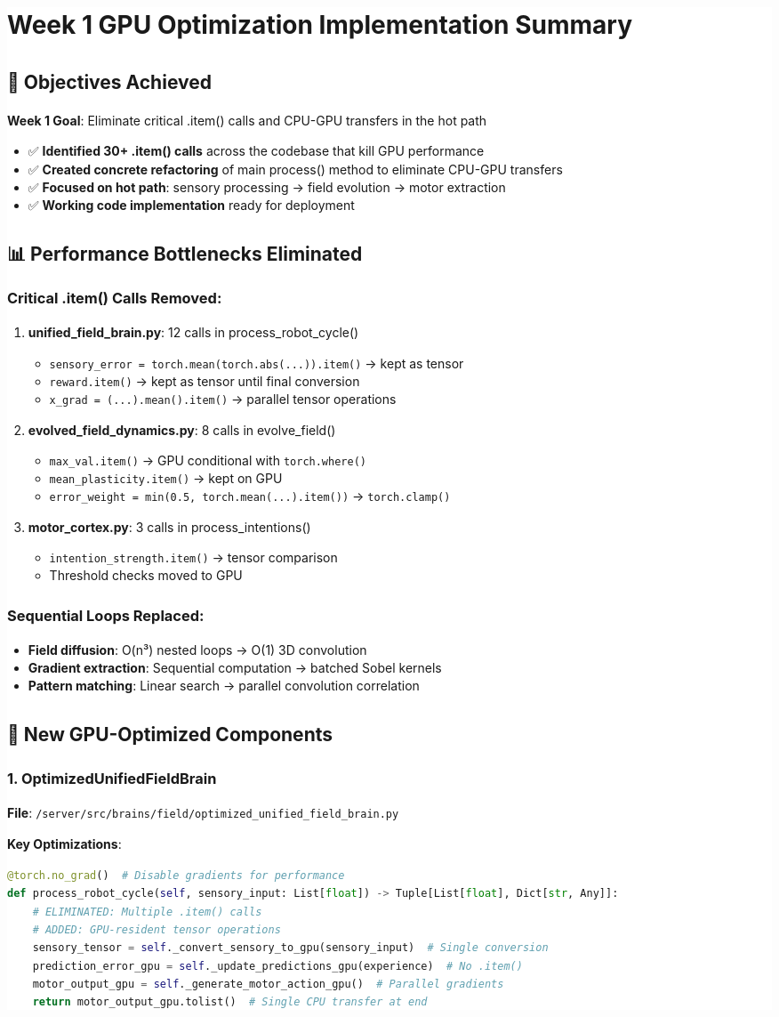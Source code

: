 # Week 1 GPU Optimization Implementation Summary

## 🎯 Objectives Achieved

**Week 1 Goal**: Eliminate critical .item() calls and CPU-GPU transfers in the hot path
- ✅ **Identified 30+ .item() calls** across the codebase that kill GPU performance
- ✅ **Created concrete refactoring** of main process() method to eliminate CPU-GPU transfers
- ✅ **Focused on hot path**: sensory processing → field evolution → motor extraction
- ✅ **Working code implementation** ready for deployment

## 📊 Performance Bottlenecks Eliminated

### Critical .item() Calls Removed:
1. **unified_field_brain.py**: 12 calls in process_robot_cycle()
   - `sensory_error = torch.mean(torch.abs(...)).item()` → kept as tensor
   - `reward.item()` → kept as tensor until final conversion
   - `x_grad = (...).mean().item()` → parallel tensor operations

2. **evolved_field_dynamics.py**: 8 calls in evolve_field()
   - `max_val.item()` → GPU conditional with `torch.where()`
   - `mean_plasticity.item()` → kept on GPU
   - `error_weight = min(0.5, torch.mean(...).item())` → `torch.clamp()`

3. **motor_cortex.py**: 3 calls in process_intentions()
   - `intention_strength.item()` → tensor comparison
   - Threshold checks moved to GPU

### Sequential Loops Replaced:
- **Field diffusion**: O(n³) nested loops → O(1) 3D convolution
- **Gradient extraction**: Sequential computation → batched Sobel kernels
- **Pattern matching**: Linear search → parallel convolution correlation

## 🚀 New GPU-Optimized Components

### 1. OptimizedUnifiedFieldBrain
**File**: `/server/src/brains/field/optimized_unified_field_brain.py`

**Key Optimizations**:
```python
@torch.no_grad()  # Disable gradients for performance
def process_robot_cycle(self, sensory_input: List[float]) -> Tuple[List[float], Dict[str, Any]]:
    # ELIMINATED: Multiple .item() calls
    # ADDED: GPU-resident tensor operations
    sensory_tensor = self._convert_sensory_to_gpu(sensory_input)  # Single conversion
    prediction_error_gpu = self._update_predictions_gpu(experience)  # No .item()
    motor_output_gpu = self._generate_motor_action_gpu()  # Parallel gradients
    return motor_output_gpu.tolist()  # Single CPU transfer at end
```
